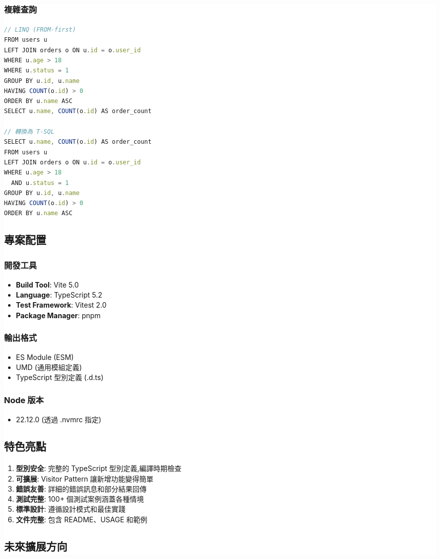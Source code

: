 ### 複雜查詢
```typescript
// LINQ (FROM-first)
FROM users u
LEFT JOIN orders o ON u.id = o.user_id
WHERE u.age > 18
WHERE u.status = 1
GROUP BY u.id, u.name
HAVING COUNT(o.id) > 0
ORDER BY u.name ASC
SELECT u.name, COUNT(o.id) AS order_count

// 轉換為 T-SQL
SELECT u.name, COUNT(o.id) AS order_count
FROM users u
LEFT JOIN orders o ON u.id = o.user_id
WHERE u.age > 18
  AND u.status = 1
GROUP BY u.id, u.name
HAVING COUNT(o.id) > 0
ORDER BY u.name ASC
```

## 專案配置

### 開發工具
- **Build Tool**: Vite 5.0
- **Language**: TypeScript 5.2
- **Test Framework**: Vitest 2.0
- **Package Manager**: pnpm

### 輸出格式
- ES Module (ESM)
- UMD (通用模組定義)
- TypeScript 型別定義 (.d.ts)

### Node 版本
- 22.12.0 (透過 .nvmrc 指定)

## 特色亮點

1. **型別安全**: 完整的 TypeScript 型別定義,編譯時期檢查
2. **可擴展**: Visitor Pattern 讓新增功能變得簡單
3. **錯誤友善**: 詳細的錯誤訊息和部分結果回傳
4. **測試完整**: 100+ 個測試案例涵蓋各種情境
5. **標準設計**: 遵循設計模式和最佳實踐
6. **文件完整**: 包含 README、USAGE 和範例

## 未來擴展方向
